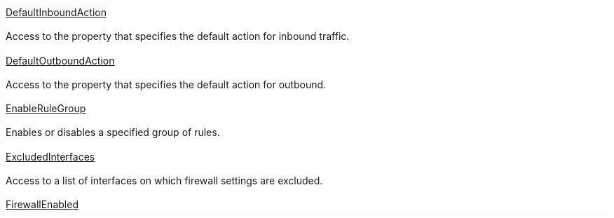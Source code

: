 </td>
</tr>
<tr data="declared;">
<td align="left" width="27%" xml:space="preserve">

<a href="https://docs.microsoft.com/previous-versions/windows/desktop/api/netfw/nf-netfw-inetfwpolicy2-get_defaultinboundaction">DefaultInboundAction</a>


</td>
<td align="left" width="63%">
Access to the property that specifies the default action for inbound traffic.

</td>
</tr>
<tr data="declared;">
<td align="left" width="27%" xml:space="preserve">

<a href="https://docs.microsoft.com/previous-versions/windows/desktop/api/netfw/nf-netfw-inetfwpolicy2-get_defaultoutboundaction">DefaultOutboundAction</a>


</td>
<td align="left" width="63%">
Access to the property that specifies the default action for outbound.

</td>
</tr>
<tr data="declared;">
<td align="left" width="27%" xml:space="preserve">

<a href="https://docs.microsoft.com/previous-versions/windows/desktop/api/netfw/nf-netfw-inetfwpolicy2-enablerulegroup">EnableRuleGroup</a>


</td>
<td align="left" width="63%">
Enables or disables a specified group of rules.

</td>
</tr>
<tr data="declared;">
<td align="left" width="27%" xml:space="preserve">

<a href="https://docs.microsoft.com/previous-versions/windows/desktop/api/netfw/nf-netfw-inetfwpolicy2-get_excludedinterfaces">ExcludedInterfaces</a>


</td>
<td align="left" width="63%">
Access to a list of interfaces on which firewall settings are excluded.

</td>
</tr>
<tr data="declared;">
<td align="left" width="27%" xml:space="preserve">

<a href="https://docs.microsoft.com/previous-versions/windows/desktop/api/netfw/nf-netfw-inetfwpolicy2-get_firewallenabled">FirewallEnabled</a>
